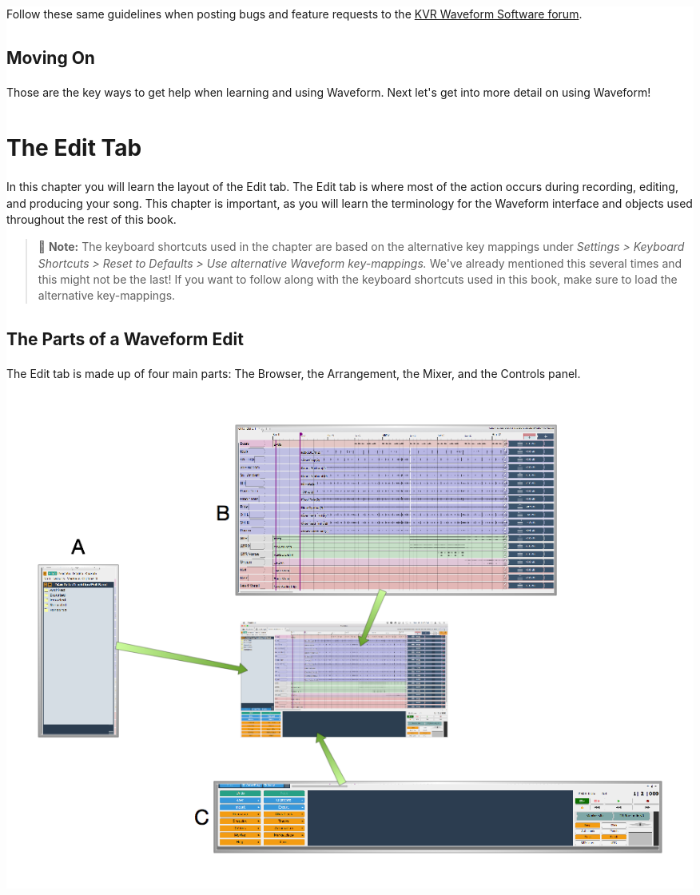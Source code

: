 Follow these same guidelines when posting bugs and feature requests to
the [KVR Waveform Software forum](http://goo.gl/YaygV6).

## Moving On

Those are the key ways to get help when learning and using Waveform.
Next let's get into more detail on using Waveform!






# The Edit Tab

In this chapter you will learn the layout of the Edit tab. The Edit tab
is where most of the action occurs during recording, editing, and
producing your song. This chapter is important, as you will learn the
terminology for the Waveform interface and objects used throughout the
rest of this book.

> 📝 **Note:** The keyboard shortcuts used in the chapter are based on the
alternative key mappings under *Settings > Keyboard Shortcuts > Reset
to Defaults > Use alternative Waveform key-mappings.* We've already
mentioned this several times and this might not be the last! If you want
to follow along with the keyboard shortcuts used in this book, make sure
to load the alternative key-mappings.

## The Parts of a Waveform Edit

The Edit tab is made up of four main parts: The Browser, the
Arrangement, the Mixer, and the Controls panel.


![](images/08----03.png)